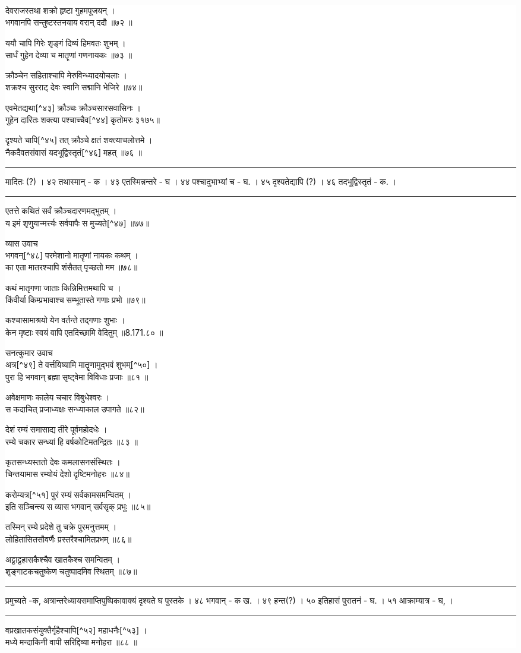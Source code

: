 देवराजस्तथा शक्रो हृष्टा गुहमपूजयन् ।  
भगवानपि सन्तुष्टस्तनयाय वरान् ददौ ॥७२ ॥

ययौ चापि गिरेः शृङ्गं दिव्यं हिमवतः शुभम् ।  
सार्धं गुहेन देव्या च मातॄणां गणनायकः ॥७३ ॥

क्रौञ्चेन सहिताश्चापि मेरुविन्ध्यादयोचलाः ।  
शक्रश्च सुरराट् देवः स्वानि सद्मानि भेजिरे ॥७४॥

एवमेतद्यथा[^४३] क्रौञ्चः क्रौञ्चसारसवासिनः ।  
गुहेन दारितः शक्त्या पश्चाच्चैव[^४४] कृतोमरः ३१७५॥

दृश्यते चापि[^४५] तत् क्रौञ्चे क्षतं शक्त्याचलोत्तमे ।  
नैकदैवतसंवासं यदभूद्विस्तृतं[^४६] महत् ॥७६ ॥

- - - - - - - - -- - -  
मादितः (?) । ४२ तथास्मान् - क । ४३ एतस्मिन्नन्तरे - घ । ४४ पश्चादुभाभ्यां च - घ. । ४५ दृश्यतेद्यापि (?) । ४६ तदभूद्विस्तृतं - क. ।  
- - - - - - - - -- - -  
एतत्ते कथितं सर्वं क्रौञ्चदारणमद्भुतम् ।  
य इमं शृणुयान्मर्त्त्यः सर्वपापैः स मुच्यते[^४७] ॥७७॥

व्यास उवाच  
भगवन्[^४८] परमेशानो मातॄणां नायकः कथम् ।  
का एता मातरश्चापि शंसैतत् पृच्छतो मम ॥७८॥

कथं मातृगणा जाताः किन्निमित्तमथापि च ।  
किंवीर्या किम्प्रभावाश्च सम्भूतास्ते गणाः प्रभो ॥७९॥

कश्चासामाश्रयो येन वर्तन्ते तद्गणाः शुभाः ।  
केन मृष्टाः स्वयं वापि एतदिच्छामि वेदितुम् ॥8.171.८० ॥

सनत्कुमार उवाच  
अत्र[^४९] ते वर्त्तयिष्यामि मातॄणामुद्भवं शुभम्[^५०] ।  
पुरा हि भगवान् ब्रह्मा सृष्ट्वेमा विविधाः प्रजाः ॥८१ ॥

अवेक्षमाणः कालेय चचार विबुधेश्वरः ।  
स कदाचित् प्रजाध्यक्षः सन्ध्याकाल उपागते ॥८२॥

देशं रम्यं समासाद्य तीरे पूर्वमहोदधेः ।  
रम्ये चकार सन्ध्यां हि वर्षकोटिमतन्द्रितः ॥८३ ॥

कृतसन्ध्यस्ततो देवः कमलासनसंस्थितः ।  
चिन्तयामास रम्योयं देशो दृष्टिमनोहरः ॥८४॥

करोम्यत्र[^५१] पुरं रम्यं सर्वकामसमन्वितम् ।  
इति सञ्चिन्त्य स व्यास भगवान् सर्वसृक् प्रभुः ॥८५॥

तस्मिन् रम्ये प्रदेशे तु चक्रे पुरमनुत्तमम् ।  
लोहितासितसौवर्णैः प्रस्तरैश्चामितप्रभम् ॥८६॥

अट्टाट्टहासकैश्चैव खातकैश्च समन्वितम् ।  
शृङ्गाटकचतुष्केण चतुष्पादमिव स्थितम् ॥८७॥

- - - - - - - - -- - -  
प्रमुच्यते -क, अत्रान्तरेध्यायसमाप्तिपुष्पिकावाक्यं दृश्यते घ पुस्तके । ४८ भगवान् - क ख. । ४९ हन्त(?) । ५० इतिहासं पुरातनं - घ. । ५१ आक्राम्यात्र - घ, ।  
- - - - - - - - -- - -  
वप्रखातकसंयुक्तैर्गृहैश्चापि[^५२] महाधनैः[^५३] ।  
मध्ये मन्दाकिनी वापी सरिद्दिव्या मनोहरा ॥८८ ॥
